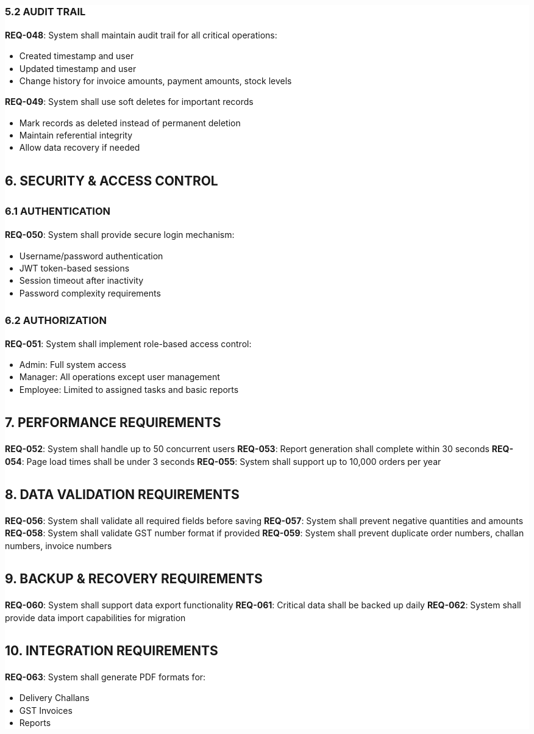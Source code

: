 ### 5.2 AUDIT TRAIL
**REQ-048**: System shall maintain audit trail for all critical operations:
- Created timestamp and user
- Updated timestamp and user
- Change history for invoice amounts, payment amounts, stock levels

**REQ-049**: System shall use soft deletes for important records
- Mark records as deleted instead of permanent deletion
- Maintain referential integrity
- Allow data recovery if needed

## 6. SECURITY & ACCESS CONTROL

### 6.1 AUTHENTICATION
**REQ-050**: System shall provide secure login mechanism:
- Username/password authentication
- JWT token-based sessions
- Session timeout after inactivity
- Password complexity requirements

### 6.2 AUTHORIZATION
**REQ-051**: System shall implement role-based access control:
- Admin: Full system access
- Manager: All operations except user management
- Employee: Limited to assigned tasks and basic reports

## 7. PERFORMANCE REQUIREMENTS
**REQ-052**: System shall handle up to 50 concurrent users
**REQ-053**: Report generation shall complete within 30 seconds
**REQ-054**: Page load times shall be under 3 seconds
**REQ-055**: System shall support up to 10,000 orders per year

## 8. DATA VALIDATION REQUIREMENTS
**REQ-056**: System shall validate all required fields before saving
**REQ-057**: System shall prevent negative quantities and amounts
**REQ-058**: System shall validate GST number format if provided
**REQ-059**: System shall prevent duplicate order numbers, challan numbers, invoice numbers

## 9. BACKUP & RECOVERY REQUIREMENTS
**REQ-060**: System shall support data export functionality
**REQ-061**: Critical data shall be backed up daily
**REQ-062**: System shall provide data import capabilities for migration

## 10. INTEGRATION REQUIREMENTS
**REQ-063**: System shall generate PDF formats for:
- Delivery Challans
- GST Invoices
- Reports
